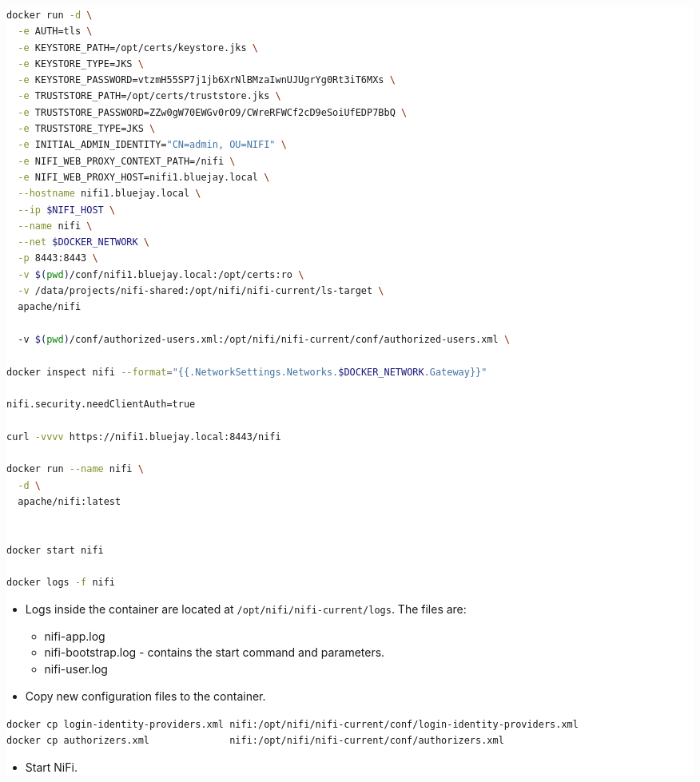 ```bash
docker run -d \
  -e AUTH=tls \
  -e KEYSTORE_PATH=/opt/certs/keystore.jks \
  -e KEYSTORE_TYPE=JKS \
  -e KEYSTORE_PASSWORD=vtzmH55SP7j1jb6XrNlBMzaIwnUJUgrYg0Rt3iT6MXs \
  -e TRUSTSTORE_PATH=/opt/certs/truststore.jks \
  -e TRUSTSTORE_PASSWORD=ZZw0gW70EWGv0rO9/CWreRFWCf2cD9eSoiUfEDP7BbQ \
  -e TRUSTSTORE_TYPE=JKS \
  -e INITIAL_ADMIN_IDENTITY="CN=admin, OU=NIFI" \
  -e NIFI_WEB_PROXY_CONTEXT_PATH=/nifi \
  -e NIFI_WEB_PROXY_HOST=nifi1.bluejay.local \
  --hostname nifi1.bluejay.local \
  --ip $NIFI_HOST \
  --name nifi \
  --net $DOCKER_NETWORK \
  -p 8443:8443 \
  -v $(pwd)/conf/nifi1.bluejay.local:/opt/certs:ro \
  -v /data/projects/nifi-shared:/opt/nifi/nifi-current/ls-target \
  apache/nifi

  -v $(pwd)/conf/authorized-users.xml:/opt/nifi/nifi-current/conf/authorized-users.xml \

docker inspect nifi --format="{{.NetworkSettings.Networks.$DOCKER_NETWORK.Gateway}}"

nifi.security.needClientAuth=true

curl -vvvv https://nifi1.bluejay.local:8443/nifi

docker run --name nifi \
  -d \
  apache/nifi:latest


docker start nifi

docker logs -f nifi
```

* Logs inside the container are located at `/opt/nifi/nifi-current/logs`. The files are:
  * nifi-app.log
  * nifi-bootstrap.log - contains the start command and parameters.
  * nifi-user.log

* Copy new configuration files to the container.

```bash
docker cp login-identity-providers.xml nifi:/opt/nifi/nifi-current/conf/login-identity-providers.xml
docker cp authorizers.xml              nifi:/opt/nifi/nifi-current/conf/authorizers.xml
```

* Start NiFi.
